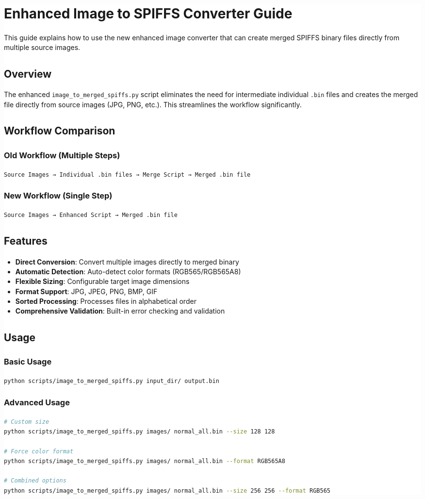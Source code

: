 # Enhanced Image to SPIFFS Converter Guide

This guide explains how to use the new enhanced image converter that can create merged SPIFFS binary files directly from multiple source images.

## Overview

The enhanced `image_to_merged_spiffs.py` script eliminates the need for intermediate individual `.bin` files and creates the merged file directly from source images (JPG, PNG, etc.). This streamlines the workflow significantly.

## Workflow Comparison

### Old Workflow (Multiple Steps)
```
Source Images → Individual .bin files → Merge Script → Merged .bin file
```

### New Workflow (Single Step)
```
Source Images → Enhanced Script → Merged .bin file
```

## Features

- **Direct Conversion**: Convert multiple images directly to merged binary
- **Automatic Detection**: Auto-detect color formats (RGB565/RGB565A8)
- **Flexible Sizing**: Configurable target image dimensions
- **Format Support**: JPG, JPEG, PNG, BMP, GIF
- **Sorted Processing**: Processes files in alphabetical order
- **Comprehensive Validation**: Built-in error checking and validation

## Usage

### Basic Usage
```bash
python scripts/image_to_merged_spiffs.py input_dir/ output.bin
```

### Advanced Usage
```bash
# Custom size
python scripts/image_to_merged_spiffs.py images/ normal_all.bin --size 128 128

# Force color format
python scripts/image_to_merged_spiffs.py images/ normal_all.bin --format RGB565A8

# Combined options
python scripts/image_to_merged_spiffs.py images/ normal_all.bin --size 256 256 --format RGB565
```
